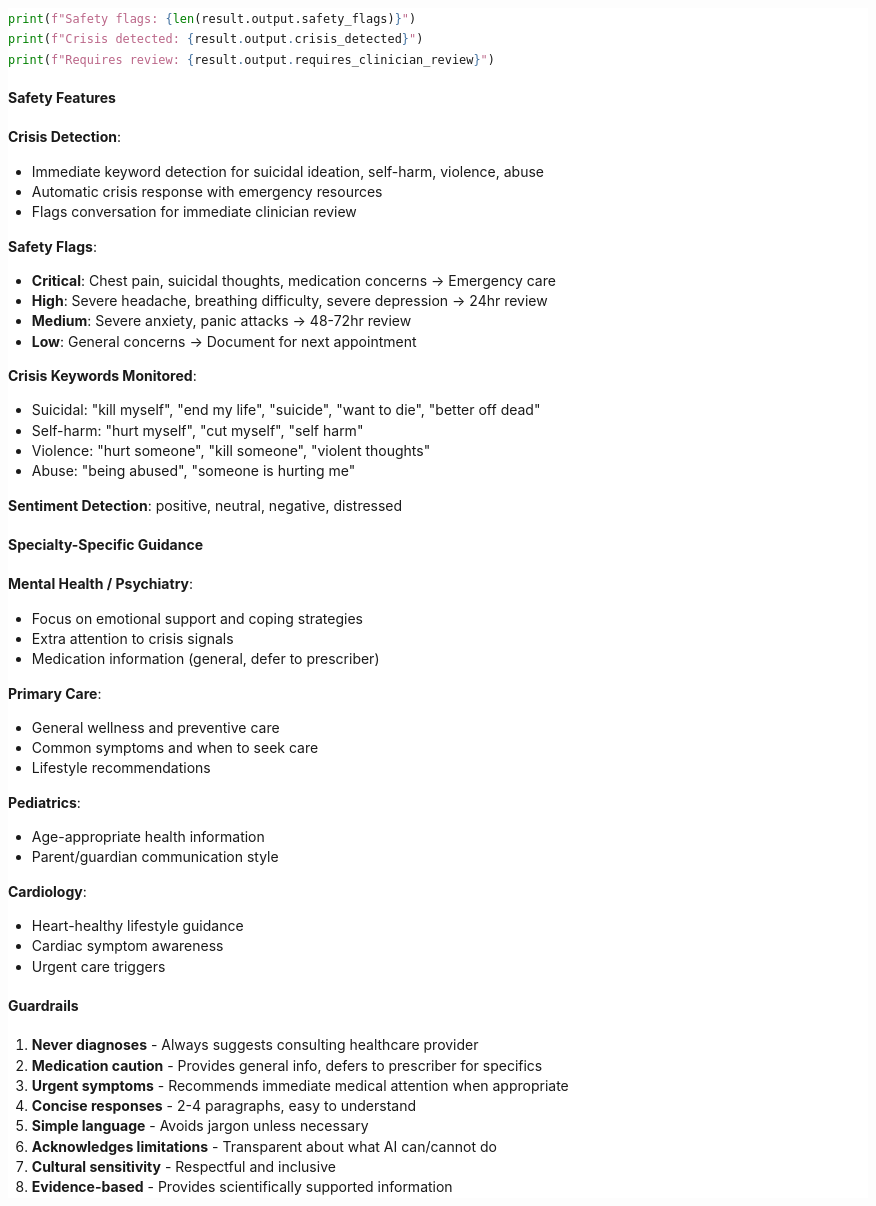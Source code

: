 ```python
print(f"Safety flags: {len(result.output.safety_flags)}")
print(f"Crisis detected: {result.output.crisis_detected}")
print(f"Requires review: {result.output.requires_clinician_review}")
```

#### Safety Features

**Crisis Detection**:
- Immediate keyword detection for suicidal ideation, self-harm, violence, abuse
- Automatic crisis response with emergency resources
- Flags conversation for immediate clinician review

**Safety Flags**:
- **Critical**: Chest pain, suicidal thoughts, medication concerns → Emergency care
- **High**: Severe headache, breathing difficulty, severe depression → 24hr review
- **Medium**: Severe anxiety, panic attacks → 48-72hr review
- **Low**: General concerns → Document for next appointment

**Crisis Keywords Monitored**:
- Suicidal: "kill myself", "end my life", "suicide", "want to die", "better off dead"
- Self-harm: "hurt myself", "cut myself", "self harm"
- Violence: "hurt someone", "kill someone", "violent thoughts"
- Abuse: "being abused", "someone is hurting me"

**Sentiment Detection**: positive, neutral, negative, distressed

#### Specialty-Specific Guidance

**Mental Health / Psychiatry**:
- Focus on emotional support and coping strategies
- Extra attention to crisis signals
- Medication information (general, defer to prescriber)

**Primary Care**:
- General wellness and preventive care
- Common symptoms and when to seek care
- Lifestyle recommendations

**Pediatrics**:
- Age-appropriate health information
- Parent/guardian communication style

**Cardiology**:
- Heart-healthy lifestyle guidance
- Cardiac symptom awareness
- Urgent care triggers

#### Guardrails

1. **Never diagnoses** - Always suggests consulting healthcare provider
2. **Medication caution** - Provides general info, defers to prescriber for specifics
3. **Urgent symptoms** - Recommends immediate medical attention when appropriate
4. **Concise responses** - 2-4 paragraphs, easy to understand
5. **Simple language** - Avoids jargon unless necessary
6. **Acknowledges limitations** - Transparent about what AI can/cannot do
7. **Cultural sensitivity** - Respectful and inclusive
8. **Evidence-based** - Provides scientifically supported information
